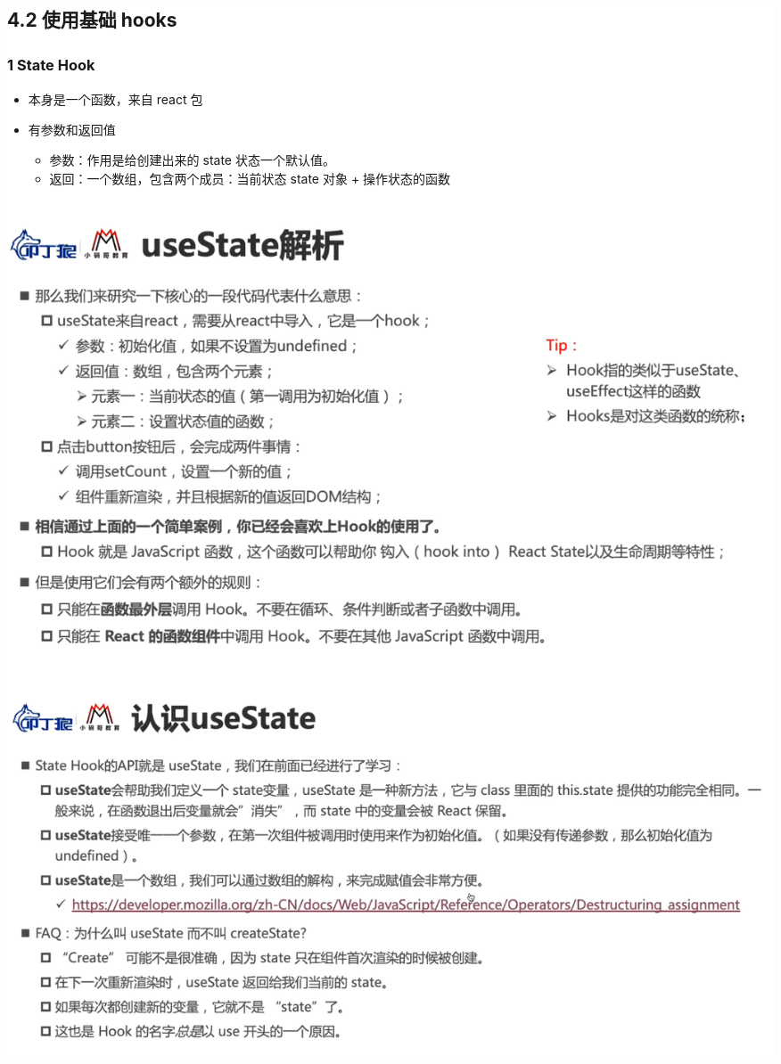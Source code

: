 ## 4.2 使用基础 hooks

### 1 State Hook

- 本身是一个函数，来自 react 包

- 有参数和返回值
  - 参数：作用是给创建出来的 state 状态一个默认值。
  - 返回：一个数组，包含两个成员：当前状态 state 对象 + 操作状态的函数

![](coderwhy-react01/image-20211021211745512.png)

![image-20211021211834830](coderwhy-react01/image-20211021211834830.png)
